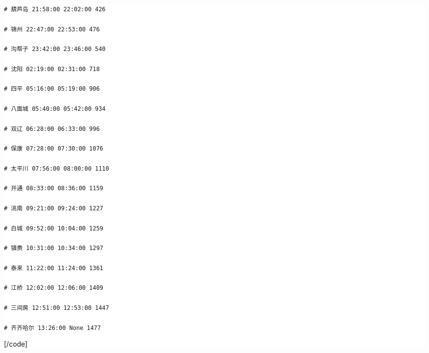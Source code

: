     # 葫芦岛 21:58:00 22:02:00 426

    # 锦州 22:47:00 22:53:00 476

    # 沟帮子 23:42:00 23:46:00 540

    # 沈阳 02:19:00 02:31:00 718

    # 四平 05:16:00 05:19:00 906

    # 八面城 05:40:00 05:42:00 934

    # 双辽 06:28:00 06:33:00 996

    # 保康 07:28:00 07:30:00 1076

    # 太平川 07:56:00 08:00:00 1110

    # 开通 08:33:00 08:36:00 1159

    # 洮南 09:21:00 09:24:00 1227

    # 白城 09:52:00 10:04:00 1259

    # 镇赉 10:31:00 10:34:00 1297

    # 泰来 11:22:00 11:24:00 1361

    # 江桥 12:02:00 12:06:00 1409

    # 三间房 12:51:00 12:53:00 1447

    # 齐齐哈尔 13:26:00 None 1477
[/code]
